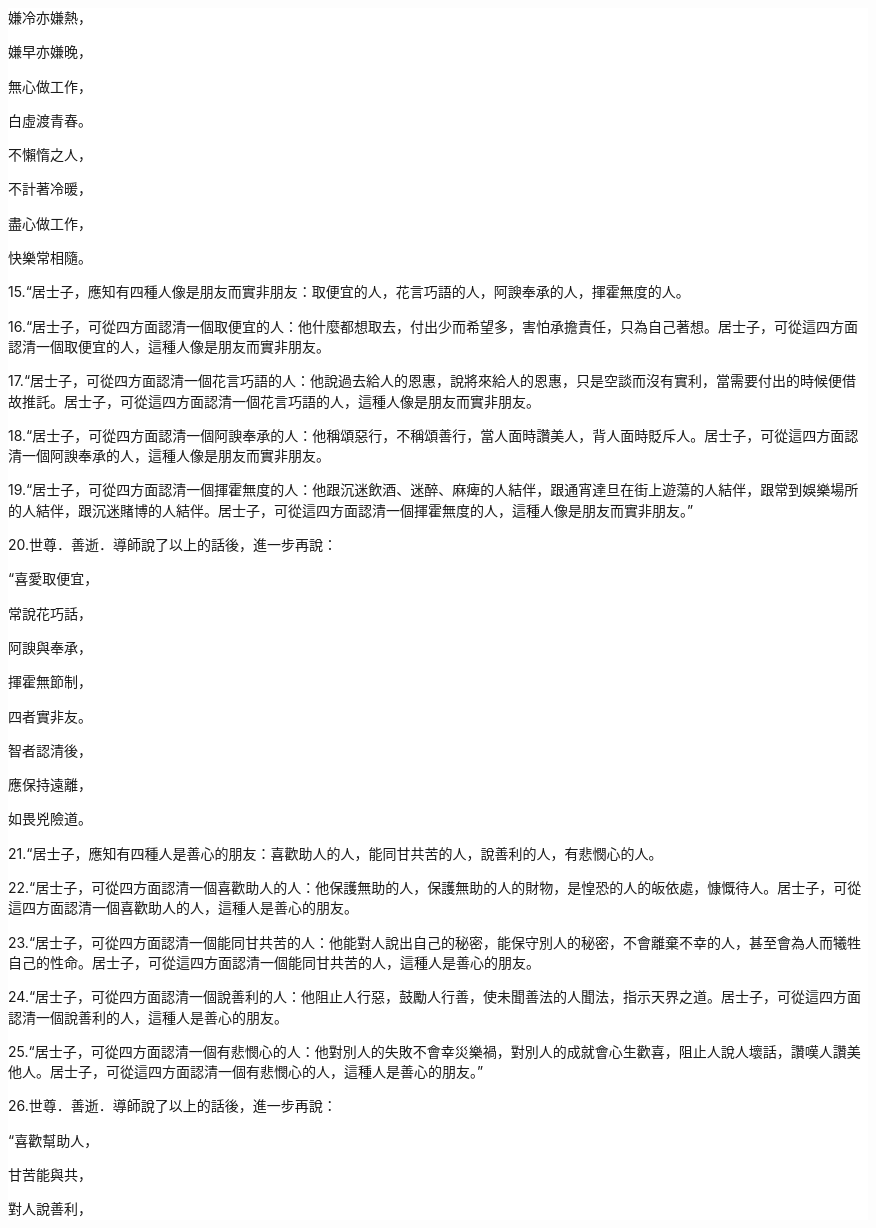 嫌冷亦嫌熱，

嫌早亦嫌晚，

無心做工作，

白虛渡青春。

不懶惰之人，

不計著冷暖，

盡心做工作，

快樂常相隨。

15.“居士子，應知有四種人像是朋友而實非朋友：取便宜的人，花言巧語的人，阿諛奉承的人，揮霍無度的人。

16.“居士子，可從四方面認清一個取便宜的人：他什麼都想取去，付出少而希望多，害怕承擔責任，只為自己著想。居士子，可從這四方面認清一個取便宜的人，這種人像是朋友而實非朋友。

17.“居士子，可從四方面認清一個花言巧語的人：他說過去給人的恩惠，說將來給人的恩惠，只是空談而沒有實利，當需要付出的時候便借故推託。居士子，可從這四方面認清一個花言巧語的人，這種人像是朋友而實非朋友。

18.“居士子，可從四方面認清一個阿諛奉承的人：他稱頌惡行，不稱頌善行，當人面時讚美人，背人面時貶斥人。居士子，可從這四方面認清一個阿諛奉承的人，這種人像是朋友而實非朋友。

19.“居士子，可從四方面認清一個揮霍無度的人：他跟沉迷飲酒、迷醉、麻痺的人結伴，跟通宵達旦在街上遊蕩的人結伴，跟常到娛樂場所的人結伴，跟沉迷賭博的人結伴。居士子，可從這四方面認清一個揮霍無度的人，這種人像是朋友而實非朋友。”

20.世尊．善逝．導師說了以上的話後，進一步再說：

“喜愛取便宜，

常說花巧話，

阿諛與奉承，

揮霍無節制，

四者實非友。

智者認清後，

應保持遠離，

如畏兇險道。

21.“居士子，應知有四種人是善心的朋友：喜歡助人的人，能同甘共苦的人，說善利的人，有悲憫心的人。

22.“居士子，可從四方面認清一個喜歡助人的人：他保護無助的人，保護無助的人的財物，是惶恐的人的皈依處，慷慨待人。居士子，可從這四方面認清一個喜歡助人的人，這種人是善心的朋友。

23.“居士子，可從四方面認清一個能同甘共苦的人：他能對人說出自己的秘密，能保守別人的秘密，不會離棄不幸的人，甚至會為人而犧牲自己的性命。居士子，可從這四方面認清一個能同甘共苦的人，這種人是善心的朋友。

24.“居士子，可從四方面認清一個說善利的人：他阻止人行惡，鼓勵人行善，使未聞善法的人聞法，指示天界之道。居士子，可從這四方面認清一個說善利的人，這種人是善心的朋友。

25.“居士子，可從四方面認清一個有悲憫心的人：他對別人的失敗不會幸災樂禍，對別人的成就會心生歡喜，阻止人說人壞話，讚嘆人讚美他人。居士子，可從這四方面認清一個有悲憫心的人，這種人是善心的朋友。”

26.世尊．善逝．導師說了以上的話後，進一步再說：

“喜歡幫助人，

甘苦能與共，

對人說善利，
